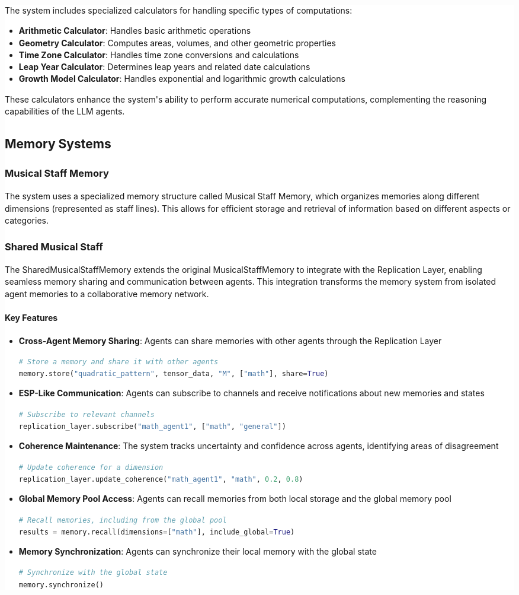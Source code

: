 The system includes specialized calculators for handling specific types of computations:

- **Arithmetic Calculator**: Handles basic arithmetic operations
- **Geometry Calculator**: Computes areas, volumes, and other geometric properties
- **Time Zone Calculator**: Handles time zone conversions and calculations
- **Leap Year Calculator**: Determines leap years and related date calculations
- **Growth Model Calculator**: Handles exponential and logarithmic growth calculations

These calculators enhance the system's ability to perform accurate numerical computations, complementing the reasoning capabilities of the LLM agents.

## Memory Systems

### Musical Staff Memory

The system uses a specialized memory structure called Musical Staff Memory, which organizes memories along different dimensions (represented as staff lines). This allows for efficient storage and retrieval of information based on different aspects or categories.

### Shared Musical Staff

The SharedMusicalStaffMemory extends the original MusicalStaffMemory to integrate with the Replication Layer, enabling seamless memory sharing and communication between agents. This integration transforms the memory system from isolated agent memories to a collaborative memory network.

#### Key Features

- **Cross-Agent Memory Sharing**: Agents can share memories with other agents through the Replication Layer
  ```python
  # Store a memory and share it with other agents
  memory.store("quadratic_pattern", tensor_data, "M", ["math"], share=True)
  ```

- **ESP-Like Communication**: Agents can subscribe to channels and receive notifications about new memories and states
  ```python
  # Subscribe to relevant channels
  replication_layer.subscribe("math_agent1", ["math", "general"])
  ```

- **Coherence Maintenance**: The system tracks uncertainty and confidence across agents, identifying areas of disagreement
  ```python
  # Update coherence for a dimension
  replication_layer.update_coherence("math_agent1", "math", 0.2, 0.8)
  ```

- **Global Memory Pool Access**: Agents can recall memories from both local storage and the global memory pool
  ```python
  # Recall memories, including from the global pool
  results = memory.recall(dimensions=["math"], include_global=True)
  ```

- **Memory Synchronization**: Agents can synchronize their local memory with the global state
  ```python
  # Synchronize with the global state
  memory.synchronize()
  ```
